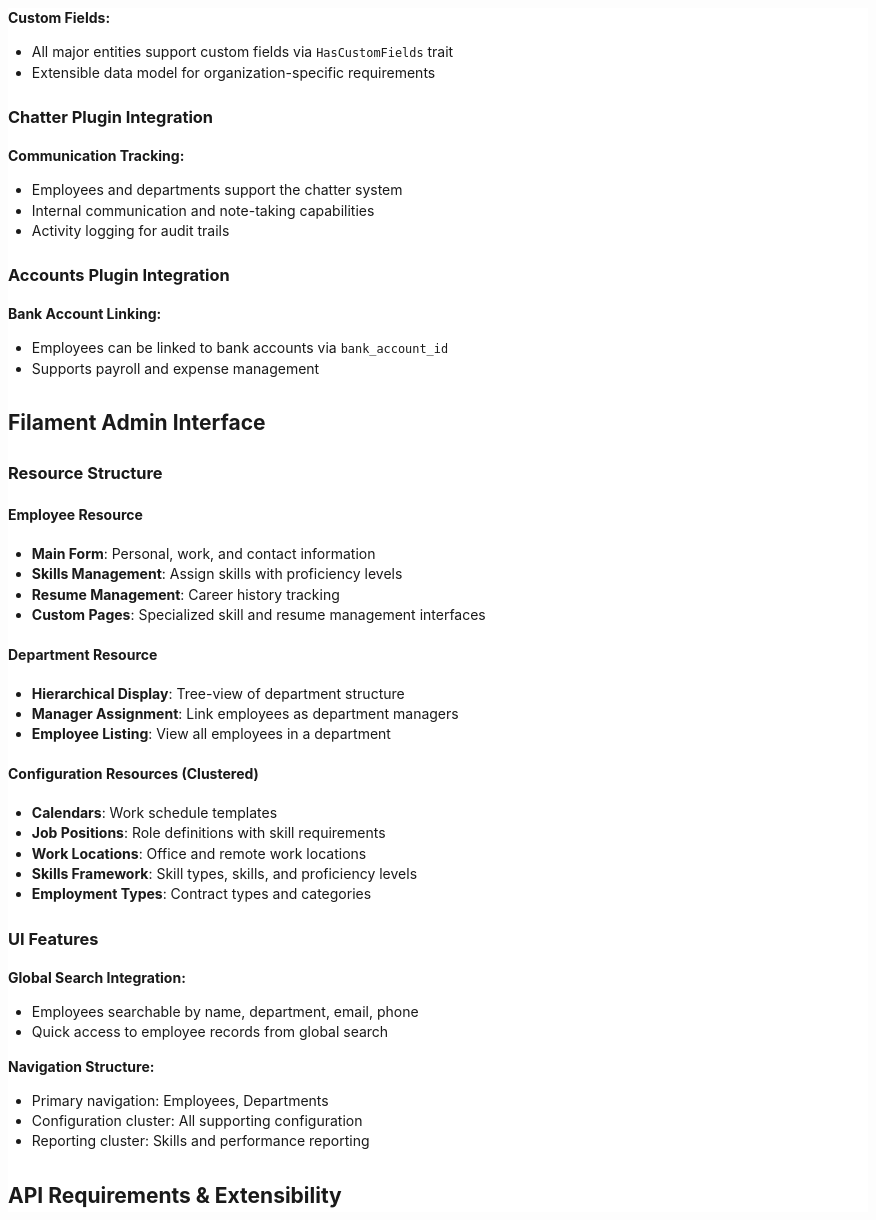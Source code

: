 **Custom Fields:**
- All major entities support custom fields via `HasCustomFields` trait
- Extensible data model for organization-specific requirements

### Chatter Plugin Integration

**Communication Tracking:**
- Employees and departments support the chatter system
- Internal communication and note-taking capabilities
- Activity logging for audit trails

### Accounts Plugin Integration

**Bank Account Linking:**
- Employees can be linked to bank accounts via `bank_account_id`
- Supports payroll and expense management

## Filament Admin Interface

### Resource Structure

#### Employee Resource
- **Main Form**: Personal, work, and contact information
- **Skills Management**: Assign skills with proficiency levels
- **Resume Management**: Career history tracking
- **Custom Pages**: Specialized skill and resume management interfaces

#### Department Resource
- **Hierarchical Display**: Tree-view of department structure
- **Manager Assignment**: Link employees as department managers
- **Employee Listing**: View all employees in a department

#### Configuration Resources (Clustered)
- **Calendars**: Work schedule templates
- **Job Positions**: Role definitions with skill requirements
- **Work Locations**: Office and remote work locations
- **Skills Framework**: Skill types, skills, and proficiency levels
- **Employment Types**: Contract types and categories

### UI Features

**Global Search Integration:**
- Employees searchable by name, department, email, phone
- Quick access to employee records from global search

**Navigation Structure:**
- Primary navigation: Employees, Departments
- Configuration cluster: All supporting configuration
- Reporting cluster: Skills and performance reporting

## API Requirements & Extensibility
